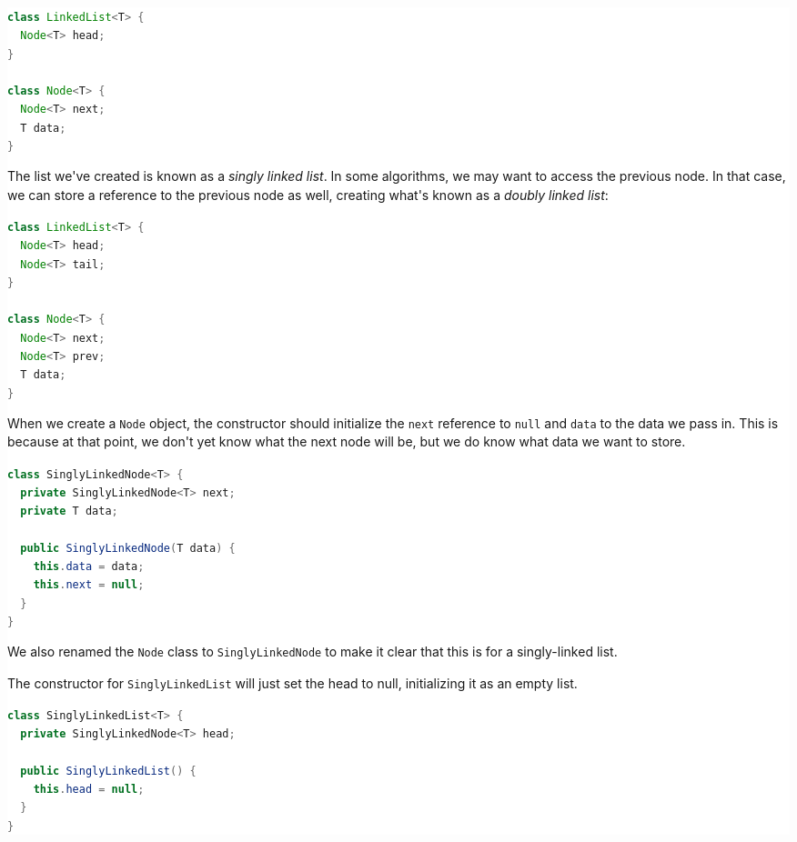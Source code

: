 ```java
class LinkedList<T> {
  Node<T> head;
}

class Node<T> {
  Node<T> next;
  T data;
}
```

The list we've created is known as a _singly linked list_. In some algorithms, we may want to access the previous node. In that case, we can store a reference to the previous node as well, creating what's known as a _doubly linked list_:

```java
class LinkedList<T> {
  Node<T> head;
  Node<T> tail;
}

class Node<T> {
  Node<T> next;
  Node<T> prev;
  T data;
}
```

When we create a `Node` object, the constructor should initialize the `next` reference to `null` and `data` to the data we pass in. This is because at that point, we don't yet know what the next node will be, but we do know what data we want to store.

```java
class SinglyLinkedNode<T> {
  private SinglyLinkedNode<T> next;
  private T data;

  public SinglyLinkedNode(T data) {
    this.data = data;
    this.next = null;
  }
}
```

We also renamed the `Node` class to `SinglyLinkedNode` to make it clear that this is for a singly-linked list.

The constructor for `SinglyLinkedList` will just set the head to null, initializing it as an empty list.

```java
class SinglyLinkedList<T> {
  private SinglyLinkedNode<T> head;

  public SinglyLinkedList() {
    this.head = null;
  }
}
```
